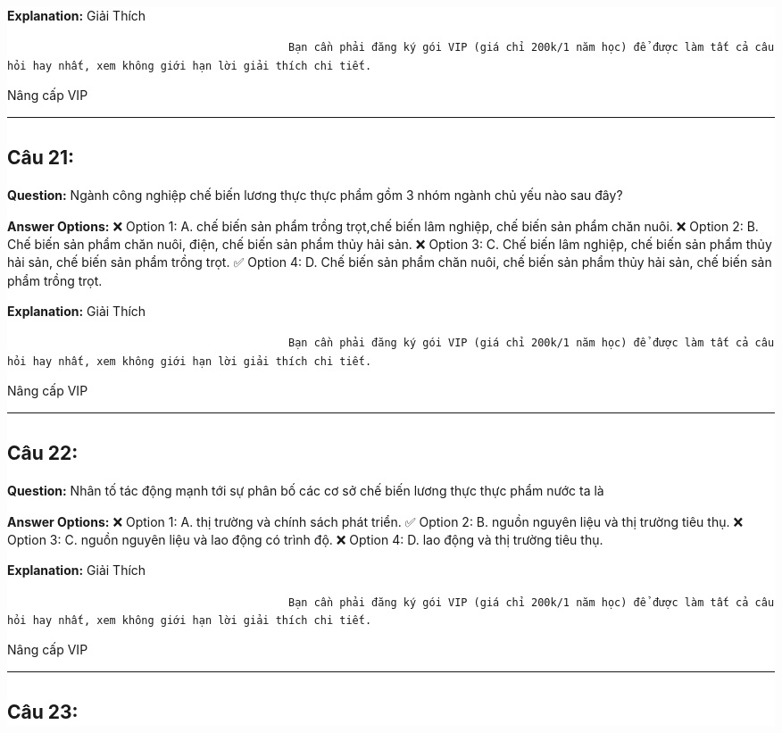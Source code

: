 **Explanation:** Giải Thích




                                                Bạn cần phải đăng ký gói VIP (giá chỉ 200k/1 năm học) để được làm tất cả câu hỏi hay nhất, xem không giới hạn lời giải thích chi tiết.
                                            

Nâng cấp VIP

---

## Câu 21:

**Question:** Ngành công nghiệp chế biến lương thực thực phẩm gồm 3 nhóm ngành chủ yếu nào sau đây?

**Answer Options:**
❌ Option 1: A. chế biến sản phẩm trồng trọt,chế biến lâm nghiệp, chế biến sản phẩm chăn nuôi.
❌ Option 2: B. Chế biến sản phẩm chăn nuôi, điện, chế biến sản phẩm thủy hải sản.
❌ Option 3: C. Chế biến lâm nghiệp, chế biến sản phẩm thủy hải sản, chế biến sản phẩm trồng trọt.
✅ Option 4: D. Chế biến sản phẩm chăn nuôi, chế biến sản phẩm thủy hải sản, chế biến sản phẩm trồng trọt.

**Explanation:** Giải Thích




                                                Bạn cần phải đăng ký gói VIP (giá chỉ 200k/1 năm học) để được làm tất cả câu hỏi hay nhất, xem không giới hạn lời giải thích chi tiết.
                                            

Nâng cấp VIP

---

## Câu 22:

**Question:** Nhân tố tác động mạnh tới sự phân bố các cơ sở chế biến lương thực thực phẩm nước ta là

**Answer Options:**
❌ Option 1: A. thị trường và chính sách phát triển.
✅ Option 2: B. nguồn nguyên liệu và thị trường tiêu thụ.
❌ Option 3: C. nguồn nguyên liệu và lao động có trình độ.
❌ Option 4: D. lao động và thị trường tiêu thụ.

**Explanation:** Giải Thích




                                                Bạn cần phải đăng ký gói VIP (giá chỉ 200k/1 năm học) để được làm tất cả câu hỏi hay nhất, xem không giới hạn lời giải thích chi tiết.
                                            

Nâng cấp VIP

---

## Câu 23:
